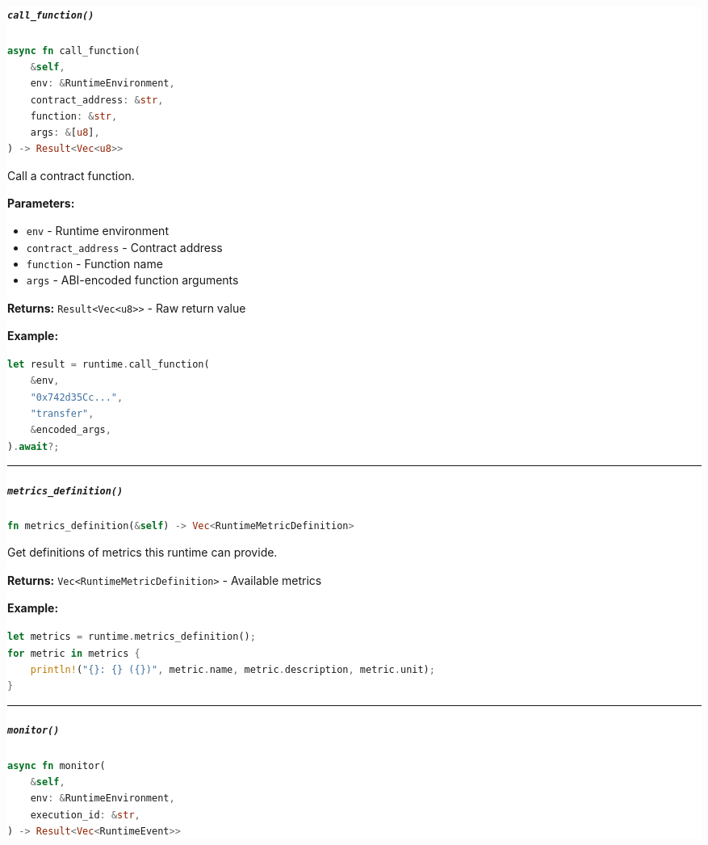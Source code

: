 
##### `call_function()`

```rust
async fn call_function(
    &self,
    env: &RuntimeEnvironment,
    contract_address: &str,
    function: &str,
    args: &[u8],
) -> Result<Vec<u8>>
```

Call a contract function.

**Parameters:**
- `env` - Runtime environment
- `contract_address` - Contract address
- `function` - Function name
- `args` - ABI-encoded function arguments

**Returns:** `Result<Vec<u8>>` - Raw return value

**Example:**
```rust
let result = runtime.call_function(
    &env,
    "0x742d35Cc...",
    "transfer",
    &encoded_args,
).await?;
```

---

##### `metrics_definition()`

```rust
fn metrics_definition(&self) -> Vec<RuntimeMetricDefinition>
```

Get definitions of metrics this runtime can provide.

**Returns:** `Vec<RuntimeMetricDefinition>` - Available metrics

**Example:**
```rust
let metrics = runtime.metrics_definition();
for metric in metrics {
    println!("{}: {} ({})", metric.name, metric.description, metric.unit);
}
```

---

##### `monitor()`

```rust
async fn monitor(
    &self,
    env: &RuntimeEnvironment,
    execution_id: &str,
) -> Result<Vec<RuntimeEvent>>
```
